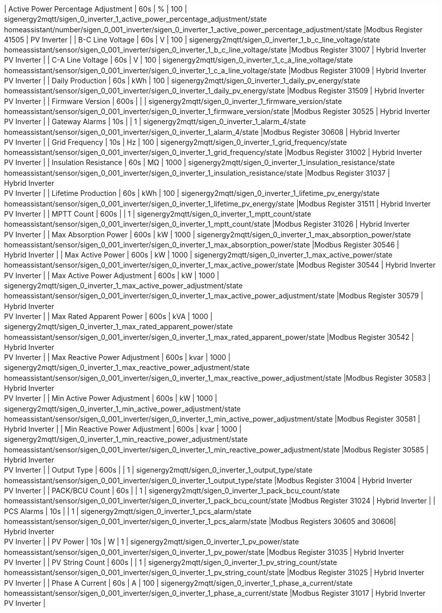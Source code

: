 | Active Power Percentage Adjustment | 60s | % | 100 | sigenergy2mqtt/sigen_0_inverter_1_active_power_percentage_adjustment/state <br/> homeassistant/number/sigen_0_001_inverter/sigen_0_inverter_1_active_power_percentage_adjustment/state |Modbus Register 41505 | PV&nbsp;Inverter |
| B-C Line Voltage | 60s | V | 100 | sigenergy2mqtt/sigen_0_inverter_1_b_c_line_voltage/state <br/> homeassistant/sensor/sigen_0_001_inverter/sigen_0_inverter_1_b_c_line_voltage/state |Modbus Register 31007 | Hybrid&nbsp;Inverter <br/> PV&nbsp;Inverter |
| C-A Line Voltage | 60s | V | 100 | sigenergy2mqtt/sigen_0_inverter_1_c_a_line_voltage/state <br/> homeassistant/sensor/sigen_0_001_inverter/sigen_0_inverter_1_c_a_line_voltage/state |Modbus Register 31009 | Hybrid&nbsp;Inverter <br/> PV&nbsp;Inverter |
| Daily Production | 60s | kWh | 100 | sigenergy2mqtt/sigen_0_inverter_1_daily_pv_energy/state <br/> homeassistant/sensor/sigen_0_001_inverter/sigen_0_inverter_1_daily_pv_energy/state |Modbus Register 31509 | Hybrid&nbsp;Inverter <br/> PV&nbsp;Inverter |
| Firmware Version | 600s |  |  | sigenergy2mqtt/sigen_0_inverter_1_firmware_version/state <br/> homeassistant/sensor/sigen_0_001_inverter/sigen_0_inverter_1_firmware_version/state |Modbus Register 30525 | Hybrid&nbsp;Inverter <br/> PV&nbsp;Inverter |
| Gateway Alarms | 10s |  | 1 | sigenergy2mqtt/sigen_0_inverter_1_alarm_4/state <br/> homeassistant/sensor/sigen_0_001_inverter/sigen_0_inverter_1_alarm_4/state |Modbus Register 30608 | Hybrid&nbsp;Inverter <br/> PV&nbsp;Inverter |
| Grid Frequency | 10s | Hz | 100 | sigenergy2mqtt/sigen_0_inverter_1_grid_frequency/state <br/> homeassistant/sensor/sigen_0_001_inverter/sigen_0_inverter_1_grid_frequency/state |Modbus Register 31002 | Hybrid&nbsp;Inverter <br/> PV&nbsp;Inverter |
| Insulation Resistance | 60s | MΩ | 1000 | sigenergy2mqtt/sigen_0_inverter_1_insulation_resistance/state <br/> homeassistant/sensor/sigen_0_001_inverter/sigen_0_inverter_1_insulation_resistance/state |Modbus Register 31037 | Hybrid&nbsp;Inverter <br/> PV&nbsp;Inverter |
| Lifetime Production | 60s | kWh | 100 | sigenergy2mqtt/sigen_0_inverter_1_lifetime_pv_energy/state <br/> homeassistant/sensor/sigen_0_001_inverter/sigen_0_inverter_1_lifetime_pv_energy/state |Modbus Register 31511 | Hybrid&nbsp;Inverter <br/> PV&nbsp;Inverter |
| MPTT Count | 600s |  | 1 | sigenergy2mqtt/sigen_0_inverter_1_mptt_count/state <br/> homeassistant/sensor/sigen_0_001_inverter/sigen_0_inverter_1_mptt_count/state |Modbus Register 31026 | Hybrid&nbsp;Inverter <br/> PV&nbsp;Inverter |
| Max Absorption Power | 600s | kW | 1000 | sigenergy2mqtt/sigen_0_inverter_1_max_absorption_power/state <br/> homeassistant/sensor/sigen_0_001_inverter/sigen_0_inverter_1_max_absorption_power/state |Modbus Register 30546 | Hybrid&nbsp;Inverter |
| Max Active Power | 600s | kW | 1000 | sigenergy2mqtt/sigen_0_inverter_1_max_active_power/state <br/> homeassistant/sensor/sigen_0_001_inverter/sigen_0_inverter_1_max_active_power/state |Modbus Register 30544 | Hybrid&nbsp;Inverter <br/> PV&nbsp;Inverter |
| Max Active Power Adjustment | 600s | kW | 1000 | sigenergy2mqtt/sigen_0_inverter_1_max_active_power_adjustment/state <br/> homeassistant/sensor/sigen_0_001_inverter/sigen_0_inverter_1_max_active_power_adjustment/state |Modbus Register 30579 | Hybrid&nbsp;Inverter <br/> PV&nbsp;Inverter |
| Max Rated Apparent Power | 600s | kVA | 1000 | sigenergy2mqtt/sigen_0_inverter_1_max_rated_apparent_power/state <br/> homeassistant/sensor/sigen_0_001_inverter/sigen_0_inverter_1_max_rated_apparent_power/state |Modbus Register 30542 | Hybrid&nbsp;Inverter <br/> PV&nbsp;Inverter |
| Max Reactive Power Adjustment | 600s | kvar | 1000 | sigenergy2mqtt/sigen_0_inverter_1_max_reactive_power_adjustment/state <br/> homeassistant/sensor/sigen_0_001_inverter/sigen_0_inverter_1_max_reactive_power_adjustment/state |Modbus Register 30583 | Hybrid&nbsp;Inverter <br/> PV&nbsp;Inverter |
| Min Active Power Adjustment | 600s | kW | 1000 | sigenergy2mqtt/sigen_0_inverter_1_min_active_power_adjustment/state <br/> homeassistant/sensor/sigen_0_001_inverter/sigen_0_inverter_1_min_active_power_adjustment/state |Modbus Register 30581 | Hybrid&nbsp;Inverter |
| Min Reactive Power Adjustment | 600s | kvar | 1000 | sigenergy2mqtt/sigen_0_inverter_1_min_reactive_power_adjustment/state <br/> homeassistant/sensor/sigen_0_001_inverter/sigen_0_inverter_1_min_reactive_power_adjustment/state |Modbus Register 30585 | Hybrid&nbsp;Inverter <br/> PV&nbsp;Inverter |
| Output Type | 600s |  | 1 | sigenergy2mqtt/sigen_0_inverter_1_output_type/state <br/> homeassistant/sensor/sigen_0_001_inverter/sigen_0_inverter_1_output_type/state |Modbus Register 31004 | Hybrid&nbsp;Inverter <br/> PV&nbsp;Inverter |
| PACK/BCU Count | 60s |  | 1 | sigenergy2mqtt/sigen_0_inverter_1_pack_bcu_count/state <br/> homeassistant/sensor/sigen_0_001_inverter/sigen_0_inverter_1_pack_bcu_count/state |Modbus Register 31024 | Hybrid&nbsp;Inverter |
| PCS Alarms | 10s |  | 1 | sigenergy2mqtt/sigen_0_inverter_1_pcs_alarm/state <br/> homeassistant/sensor/sigen_0_001_inverter/sigen_0_inverter_1_pcs_alarm/state |Modbus Registers 30605 and 30606| Hybrid&nbsp;Inverter <br/> PV&nbsp;Inverter |
| PV Power | 10s | W | 1 | sigenergy2mqtt/sigen_0_inverter_1_pv_power/state <br/> homeassistant/sensor/sigen_0_001_inverter/sigen_0_inverter_1_pv_power/state |Modbus Register 31035 | Hybrid&nbsp;Inverter <br/> PV&nbsp;Inverter |
| PV String Count | 600s |  | 1 | sigenergy2mqtt/sigen_0_inverter_1_pv_string_count/state <br/> homeassistant/sensor/sigen_0_001_inverter/sigen_0_inverter_1_pv_string_count/state |Modbus Register 31025 | Hybrid&nbsp;Inverter <br/> PV&nbsp;Inverter |
| Phase A Current | 60s | A | 100 | sigenergy2mqtt/sigen_0_inverter_1_phase_a_current/state <br/> homeassistant/sensor/sigen_0_001_inverter/sigen_0_inverter_1_phase_a_current/state |Modbus Register 31017 | Hybrid&nbsp;Inverter <br/> PV&nbsp;Inverter |